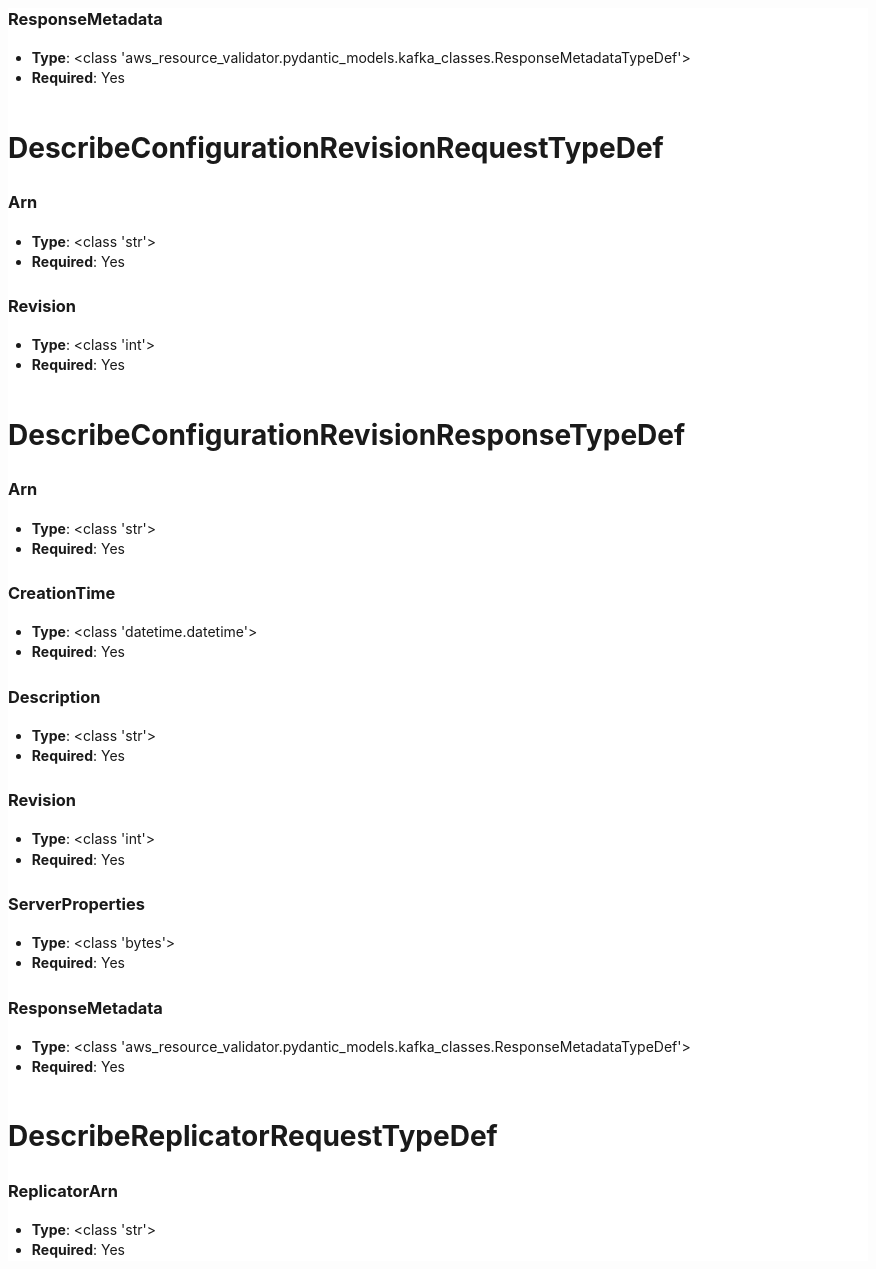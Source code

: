 ### ResponseMetadata
- **Type**: <class 'aws_resource_validator.pydantic_models.kafka_classes.ResponseMetadataTypeDef'>
- **Required**: Yes


# DescribeConfigurationRevisionRequestTypeDef

### Arn
- **Type**: <class 'str'>
- **Required**: Yes

### Revision
- **Type**: <class 'int'>
- **Required**: Yes


# DescribeConfigurationRevisionResponseTypeDef

### Arn
- **Type**: <class 'str'>
- **Required**: Yes

### CreationTime
- **Type**: <class 'datetime.datetime'>
- **Required**: Yes

### Description
- **Type**: <class 'str'>
- **Required**: Yes

### Revision
- **Type**: <class 'int'>
- **Required**: Yes

### ServerProperties
- **Type**: <class 'bytes'>
- **Required**: Yes

### ResponseMetadata
- **Type**: <class 'aws_resource_validator.pydantic_models.kafka_classes.ResponseMetadataTypeDef'>
- **Required**: Yes


# DescribeReplicatorRequestTypeDef

### ReplicatorArn
- **Type**: <class 'str'>
- **Required**: Yes

